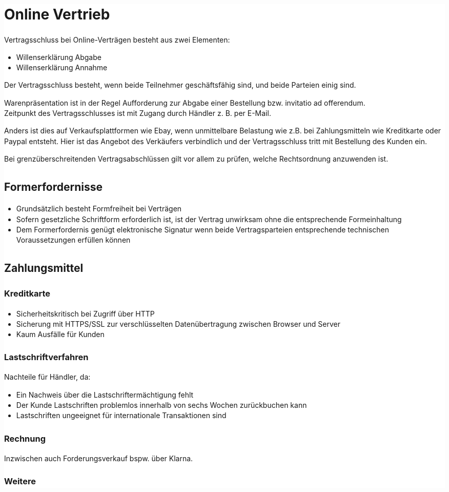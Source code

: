 # Online Vertrieb

Vertragsschluss bei Online-Verträgen besteht aus zwei Elementen:

* Willenserklärung Abgabe
* Willenserklärung Annahme

Der Vertragsschluss besteht, wenn beide Teilnehmer geschäftsfähig sind, und beide Parteien einig sind.

Warenpräsentation ist in der Regel Aufforderung zur Abgabe einer Bestellung bzw. invitatio ad offerendum.  
Zeitpunkt des Vertragsschlusses ist mit Zugang durch Händler z. B. per E-Mail.

Anders ist dies auf Verkaufsplattformen wie Ebay, wenn unmittelbare Belastung wie z.B. bei Zahlungsmitteln wie Kreditkarte oder Paypal entsteht.
Hier ist das Angebot des Verkäufers verbindlich und der Vertragsschluss tritt mit Bestellung des Kunden ein.


Bei grenzüberschreitenden Vertragsabschlüssen gilt vor allem zu prüfen, welche Rechtsordnung anzuwenden ist.

## Formerfordernisse

* Grundsätzlich besteht Formfreiheit bei Verträgen
* Sofern gesetzliche Schriftform erforderlich ist, ist der Vertrag unwirksam ohne die entsprechende Formeinhaltung
* Dem Formerfordernis genügt elektronische Signatur wenn beide Vertragsparteien entsprechende technischen Voraussetzungen erfüllen können


## Zahlungsmittel

### Kreditkarte

* Sicherheitskritisch bei Zugriff über HTTP
* Sicherung mit HTTPS/SSL zur verschlüsselten Datenübertragung zwischen Browser und Server
* Kaum Ausfälle für Kunden

### Lastschriftverfahren

Nachteile für Händler, da:

* Ein Nachweis über die Lastschriftermächtigung fehlt
* Der Kunde Lastschriften problemlos innerhalb von sechs Wochen zurückbuchen kann
* Lastschriften ungeeignet für internationale Transaktionen sind

### Rechnung

Inzwischen auch Forderungsverkauf bspw. über Klarna.

### Weitere
